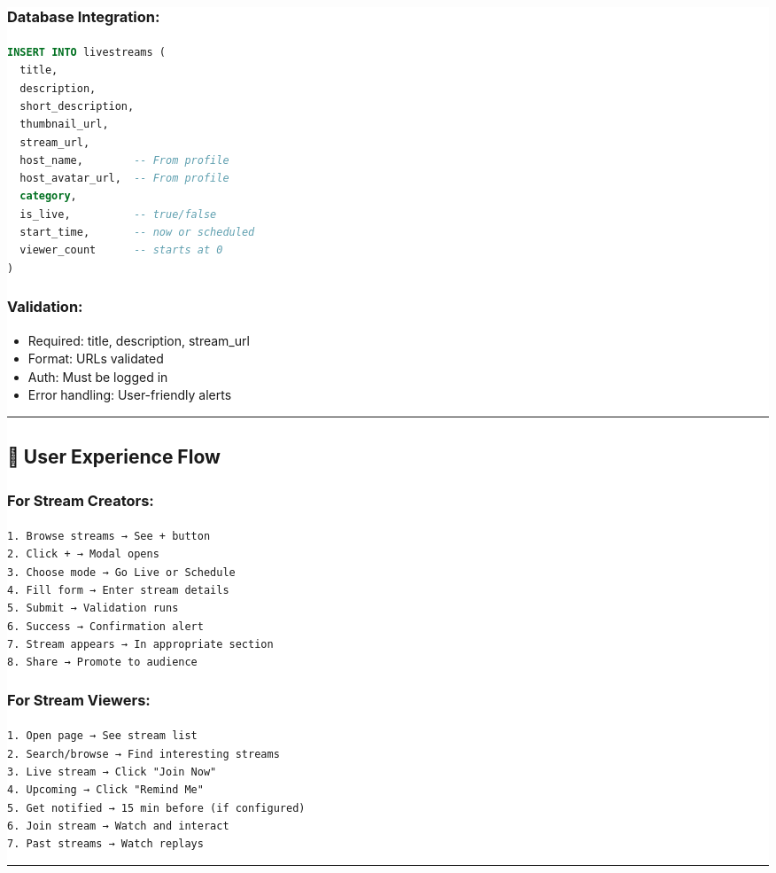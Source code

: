 ### Database Integration:
```sql
INSERT INTO livestreams (
  title,
  description,
  short_description,
  thumbnail_url,
  stream_url,
  host_name,        -- From profile
  host_avatar_url,  -- From profile
  category,
  is_live,          -- true/false
  start_time,       -- now or scheduled
  viewer_count      -- starts at 0
)
```

### Validation:
- Required: title, description, stream_url
- Format: URLs validated
- Auth: Must be logged in
- Error handling: User-friendly alerts

---

## 📱 User Experience Flow

### For Stream Creators:
```
1. Browse streams → See + button
2. Click + → Modal opens
3. Choose mode → Go Live or Schedule
4. Fill form → Enter stream details
5. Submit → Validation runs
6. Success → Confirmation alert
7. Stream appears → In appropriate section
8. Share → Promote to audience
```

### For Stream Viewers:
```
1. Open page → See stream list
2. Search/browse → Find interesting streams
3. Live stream → Click "Join Now"
4. Upcoming → Click "Remind Me"
5. Get notified → 15 min before (if configured)
6. Join stream → Watch and interact
7. Past streams → Watch replays
```

---

